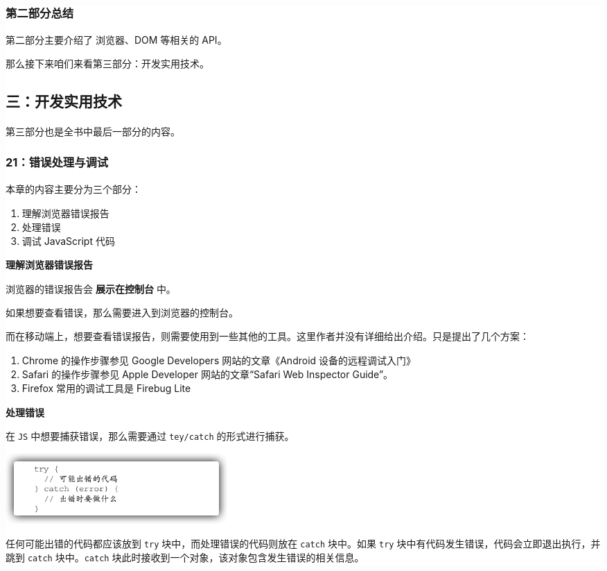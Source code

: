 
### 第二部分总结

第二部分主要介绍了 浏览器、DOM 等相关的 API。

那么接下来咱们来看第三部分：开发实用技术。



## 三：开发实用技术

第三部分也是全书中最后一部分的内容。



### 21：错误处理与调试

本章的内容主要分为三个部分：

1. 理解浏览器错误报告
2. 处理错误
3. 调试 JavaScript 代码

**理解浏览器错误报告**

浏览器的错误报告会 **展示在控制台** 中。

如果想要查看错误，那么需要进入到浏览器的控制台。

而在移动端上，想要查看错误报告，则需要使用到一些其他的工具。这里作者并没有详细给出介绍。只是提出了几个方案：

1. Chrome 的操作步骤参见 Google Developers 网站的文章《Android 设备的远程调试入门》
2. Safari 的操作步骤参见 Apple Developer 网站的文章“Safari Web Inspector Guide”。
3. Firefox 常用的调试工具是 Firebug Lite

**处理错误**

在 `JS` 中想要捕获错误，那么需要通过 `tey/catch` 的形式进行捕获。

<img src="%E6%96%87%E6%A1%88.assets/image-20230722153606958.png" alt="image-20230722153606958" style="zoom:33%;" />

任何可能出错的代码都应该放到 `try` 块中，而处理错误的代码则放在 `catch` 块中。如果 `try` 块中有代码发生错误，代码会立即退出执行，并跳到 `catch` 块中。`catch` 块此时接收到一个对象，该对象包含发生错误的相关信息。
